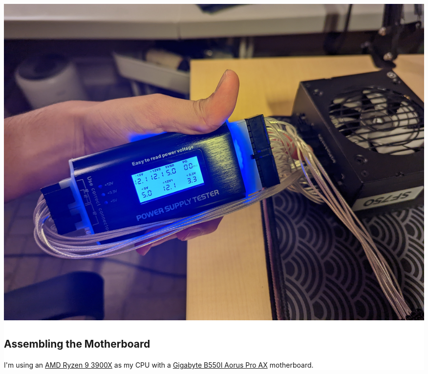 ![](/assets/images/posts/2022-09-18-building-a-sffpc/1.jpg)

## Assembling the Motherboard
I'm using an [AMD Ryzen 9 3900X](https://www.amd.com/en/product/8436) as my CPU with a [Gigabyte B550I Aorus Pro AX](https://www.gigabyte.com/Motherboard/B550I-AORUS-PRO-AX-rev-10/sp#sp) motherboard. 

<figure class="third">
